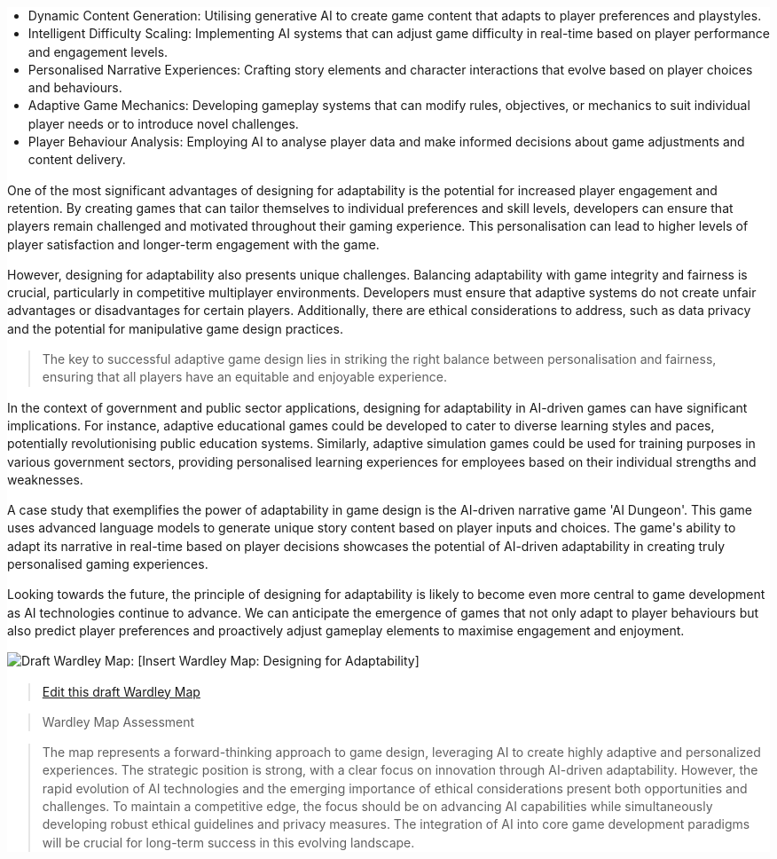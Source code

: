 - Dynamic Content Generation: Utilising generative AI to create game content that adapts to player preferences and playstyles.
- Intelligent Difficulty Scaling: Implementing AI systems that can adjust game difficulty in real-time based on player performance and engagement levels.
- Personalised Narrative Experiences: Crafting story elements and character interactions that evolve based on player choices and behaviours.
- Adaptive Game Mechanics: Developing gameplay systems that can modify rules, objectives, or mechanics to suit individual player needs or to introduce novel challenges.
- Player Behaviour Analysis: Employing AI to analyse player data and make informed decisions about game adjustments and content delivery.

One of the most significant advantages of designing for adaptability is the potential for increased player engagement and retention. By creating games that can tailor themselves to individual preferences and skill levels, developers can ensure that players remain challenged and motivated throughout their gaming experience. This personalisation can lead to higher levels of player satisfaction and longer-term engagement with the game.

However, designing for adaptability also presents unique challenges. Balancing adaptability with game integrity and fairness is crucial, particularly in competitive multiplayer environments. Developers must ensure that adaptive systems do not create unfair advantages or disadvantages for certain players. Additionally, there are ethical considerations to address, such as data privacy and the potential for manipulative game design practices.

> The key to successful adaptive game design lies in striking the right balance between personalisation and fairness, ensuring that all players have an equitable and enjoyable experience.

In the context of government and public sector applications, designing for adaptability in AI-driven games can have significant implications. For instance, adaptive educational games could be developed to cater to diverse learning styles and paces, potentially revolutionising public education systems. Similarly, adaptive simulation games could be used for training purposes in various government sectors, providing personalised learning experiences for employees based on their individual strengths and weaknesses.

A case study that exemplifies the power of adaptability in game design is the AI-driven narrative game 'AI Dungeon'. This game uses advanced language models to generate unique story content based on player inputs and choices. The game's ability to adapt its narrative in real-time based on player decisions showcases the potential of AI-driven adaptability in creating truly personalised gaming experiences.

Looking towards the future, the principle of designing for adaptability is likely to become even more central to game development as AI technologies continue to advance. We can anticipate the emergence of games that not only adapt to player behaviours but also predict player preferences and proactively adjust gameplay elements to maximise engagement and enjoyment.

![Draft Wardley Map: [Insert Wardley Map: Designing for Adaptability]](https://images.wardleymaps.ai/map_280a2123-e988-4769-a59a-3b5450e1a2ad.png)

> [Edit this draft Wardley Map](https://create.wardleymaps.ai/#clone:ff68aabfa1d8e201ff)

> Wardley Map Assessment

> The map represents a forward-thinking approach to game design, leveraging AI to create highly adaptive and personalized experiences. The strategic position is strong, with a clear focus on innovation through AI-driven adaptability. However, the rapid evolution of AI technologies and the emerging importance of ethical considerations present both opportunities and challenges. To maintain a competitive edge, the focus should be on advancing AI capabilities while simultaneously developing robust ethical guidelines and privacy measures. The integration of AI into core game development paradigms will be crucial for long-term success in this evolving landscape.
